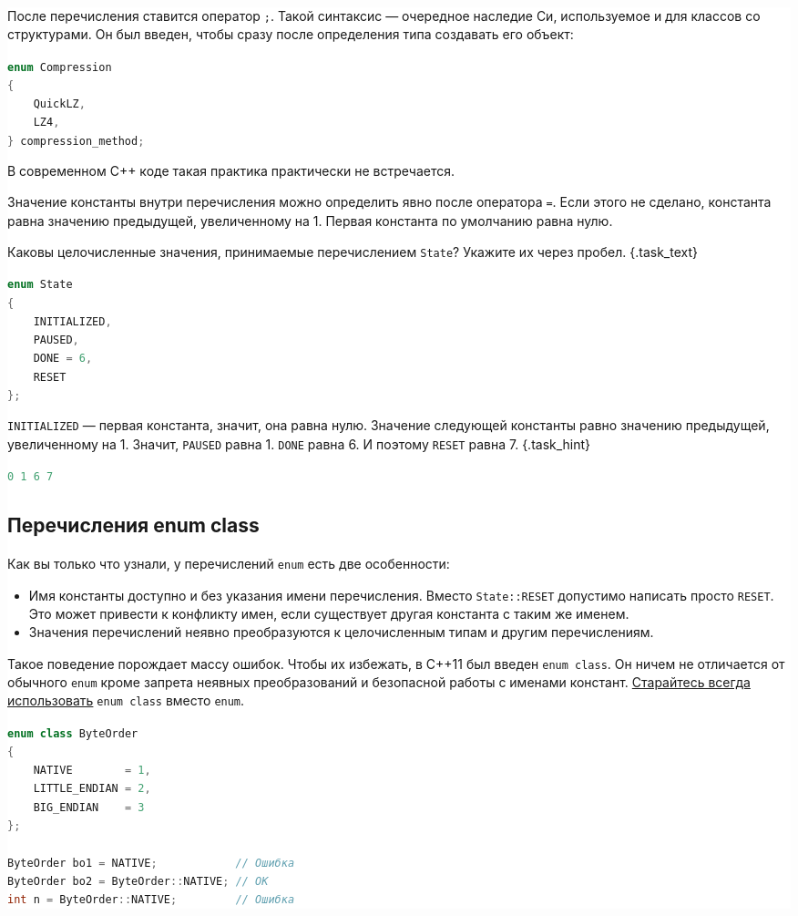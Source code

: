 После перечисления ставится оператор `;`. Такой синтаксис — очередное наследие Си, используемое и для классов со структурами. Он был введен, чтобы сразу после определения типа создавать его объект:

```c++   {.example_for_playground .example_for_playground_007}
enum Compression
{
    QuickLZ,
    LZ4,
} compression_method;
```

В современном C++ коде такая практика практически не встречается.

Значение константы внутри перечисления можно определить явно после оператора `=`. Если этого не сделано, константа равна значению предыдущей, увеличенному на 1. Первая константа по умолчанию равна нулю.

Каковы целочисленные значения, принимаемые перечислением `State`? Укажите их через пробел. {.task_text}

```c++
enum State
{
    INITIALIZED,
    PAUSED,
    DONE = 6,
    RESET
};
```

```consoleoutput {.task_source #cpp_chapter_0050_task_0040}
```
`INITIALIZED` — первая константа, значит, она равна нулю. Значение следующей константы равно значению предыдущей, увеличенному на 1. Значит, `PAUSED` равна 1. `DONE` равна 6. И поэтому `RESET` равна 7. {.task_hint}
```cpp {.task_answer}
0 1 6 7
```

## Перечисления enum class

Как вы только что узнали, у перечислений `enum` есть две особенности:
- Имя константы доступно и без указания имени перечисления. Вместо `State::RESET` допустимо написать просто `RESET`. Это может привести к конфликту имен, если существует другая константа с таким же именем.
- Значения перечислений неявно преобразуются к целочисленным типам и другим перечислениям.

Такое поведение порождает массу ошибок. Чтобы их избежать, в C++11 был введен `enum class`. Он ничем не отличается от обычного `enum` кроме запрета неявных преобразований и безопасной работы с именами констант. [Старайтесь всегда использовать](https://isocpp.github.io/CppCoreGuidelines/CppCoreGuidelines#Renum-class) `enum class` вместо `enum`.

```c++   {.example_for_playground .example_for_playground_008}
enum class ByteOrder
{
    NATIVE        = 1,
    LITTLE_ENDIAN = 2,
    BIG_ENDIAN    = 3
};

ByteOrder bo1 = NATIVE;            // Ошибка
ByteOrder bo2 = ByteOrder::NATIVE; // ОК
int n = ByteOrder::NATIVE;         // Ошибка
```
